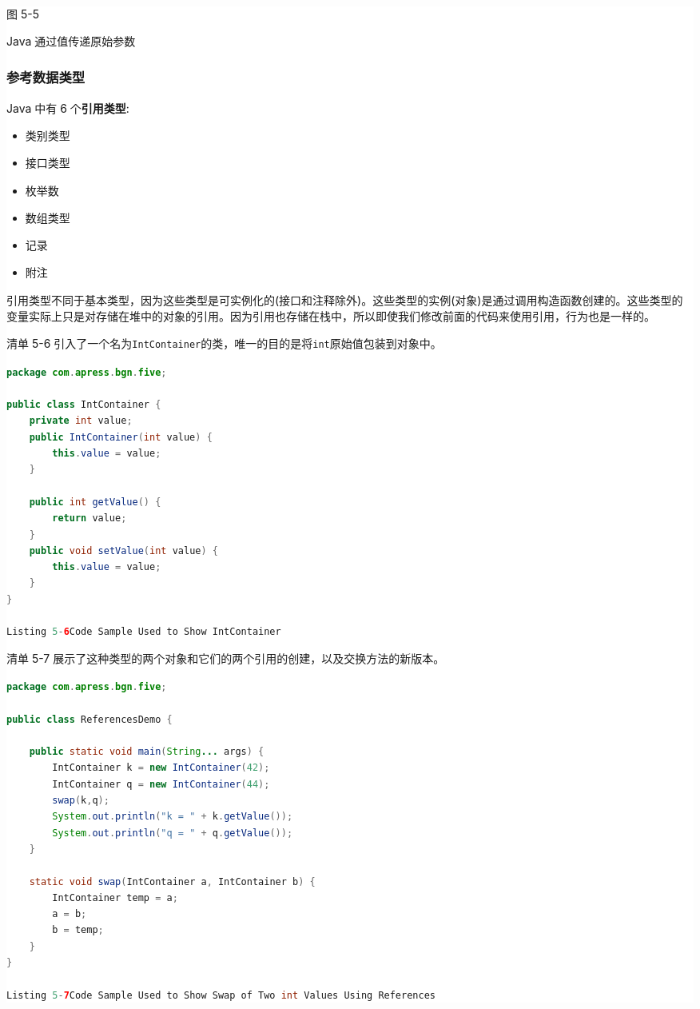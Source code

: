 图 5-5

Java 通过值传递原始参数

### 参考数据类型

Java 中有 6 个**引用类型**:

*   类别类型

*   接口类型

*   枚举数

*   数组类型

*   记录

*   附注

引用类型不同于基本类型，因为这些类型是可实例化的(接口和注释除外)。这些类型的实例(对象)是通过调用构造函数创建的。这些类型的变量实际上只是对存储在堆中的对象的引用。因为引用也存储在栈中，所以即使我们修改前面的代码来使用引用，行为也是一样的。

清单 5-6 引入了一个名为`IntContainer`的类，唯一的目的是将`int`原始值包装到对象中。

```java
package com.apress.bgn.five;

public class IntContainer {
    private int value;
    public IntContainer(int value) {
        this.value = value;
    }

    public int getValue() {
        return value;
    }
    public void setValue(int value) {
        this.value = value;
    }
}

Listing 5-6Code Sample Used to Show IntContainer

```

清单 5-7 展示了这种类型的两个对象和它们的两个引用的创建，以及交换方法的新版本。

```java
package com.apress.bgn.five;

public class ReferencesDemo {

    public static void main(String... args) {
        IntContainer k = new IntContainer(42);
        IntContainer q = new IntContainer(44);
        swap(k,q);
        System.out.println("k = " + k.getValue());
        System.out.println("q = " + q.getValue());
    }

    static void swap(IntContainer a, IntContainer b) {
        IntContainer temp = a;
        a = b;
        b = temp;
    }
}

Listing 5-7Code Sample Used to Show Swap of Two int Values Using References

```
